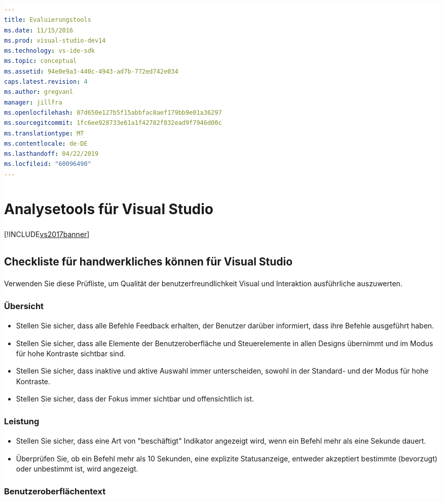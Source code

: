 ```yaml
---
title: Evaluierungstools
ms.date: 11/15/2016
ms.prod: visual-studio-dev14
ms.technology: vs-ide-sdk
ms.topic: conceptual
ms.assetid: 94e0e9a3-440c-4943-ad7b-772ed742e034
caps.latest.revision: 4
ms.author: gregvanl
manager: jillfra
ms.openlocfilehash: 07d650e127b5f15abbfac8aef179bb9e01a36297
ms.sourcegitcommit: 1fc6ee928733e61a1f42782f832ead9f7946d00c
ms.translationtype: MT
ms.contentlocale: de-DE
ms.lasthandoff: 04/22/2019
ms.locfileid: "60096490"
---
```

# <a name="evaluation-tools-for-visual-studio"></a>Analysetools für Visual Studio
[!INCLUDE[vs2017banner](../../includes/vs2017banner.md)]

## <a name="craftsmanship-checklist-for-visual-studio"></a>Checkliste für handwerkliches können für Visual Studio
 Verwenden Sie diese Prüfliste, um Qualität der benutzerfreundlichkeit Visual und Interaktion ausführliche auszuwerten.

### <a name="overview"></a>Übersicht

- Stellen Sie sicher, dass alle Befehle Feedback erhalten, der Benutzer darüber informiert, dass ihre Befehle ausgeführt haben.

- Stellen Sie sicher, dass alle Elemente der Benutzeroberfläche und Steuerelemente in allen Designs übernimmt und im Modus für hohe Kontraste sichtbar sind.

- Stellen Sie sicher, dass inaktive und aktive Auswahl immer unterscheiden, sowohl in der Standard- und der Modus für hohe Kontraste.

- Stellen Sie sicher, dass der Fokus immer sichtbar und offensichtlich ist.

### <a name="performance"></a>Leistung

- Stellen Sie sicher, dass eine Art von "beschäftigt" Indikator angezeigt wird, wenn ein Befehl mehr als eine Sekunde dauert.

- Überprüfen Sie, ob ein Befehl mehr als 10 Sekunden, eine explizite Statusanzeige, entweder akzeptiert bestimmte (bevorzugt) oder unbestimmt ist, wird angezeigt.

### <a name="ui-text"></a>Benutzeroberflächentext
